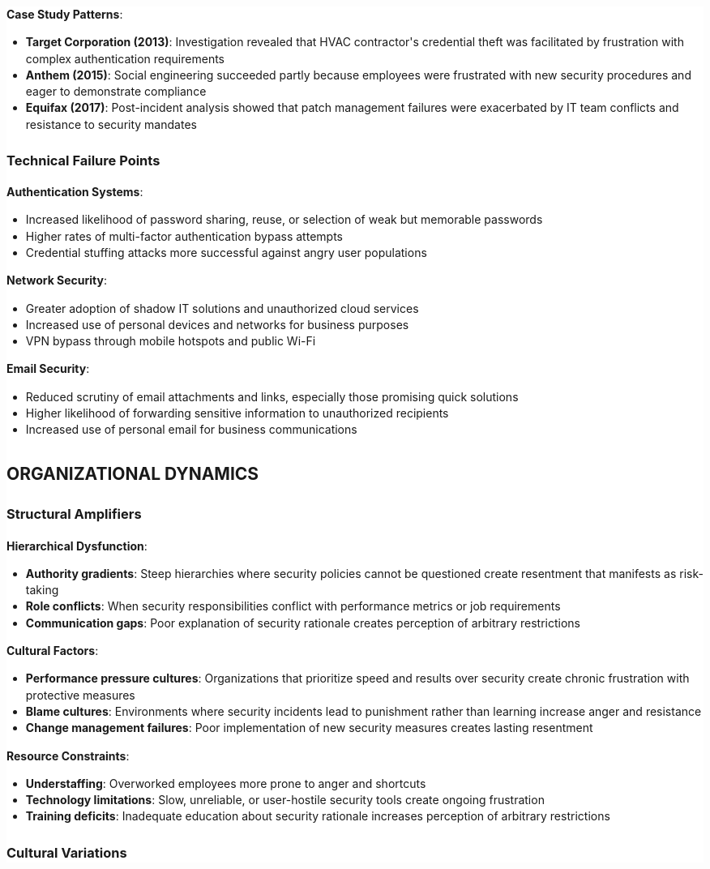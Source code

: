 **Case Study Patterns**:
- **Target Corporation (2013)**: Investigation revealed that HVAC contractor's credential theft was facilitated by frustration with complex authentication requirements
- **Anthem (2015)**: Social engineering succeeded partly because employees were frustrated with new security procedures and eager to demonstrate compliance
- **Equifax (2017)**: Post-incident analysis showed that patch management failures were exacerbated by IT team conflicts and resistance to security mandates

### Technical Failure Points

**Authentication Systems**:
- Increased likelihood of password sharing, reuse, or selection of weak but memorable passwords
- Higher rates of multi-factor authentication bypass attempts
- Credential stuffing attacks more successful against angry user populations

**Network Security**:
- Greater adoption of shadow IT solutions and unauthorized cloud services
- Increased use of personal devices and networks for business purposes
- VPN bypass through mobile hotspots and public Wi-Fi

**Email Security**:
- Reduced scrutiny of email attachments and links, especially those promising quick solutions
- Higher likelihood of forwarding sensitive information to unauthorized recipients
- Increased use of personal email for business communications

## ORGANIZATIONAL DYNAMICS

### Structural Amplifiers

**Hierarchical Dysfunction**:
- **Authority gradients**: Steep hierarchies where security policies cannot be questioned create resentment that manifests as risk-taking
- **Role conflicts**: When security responsibilities conflict with performance metrics or job requirements
- **Communication gaps**: Poor explanation of security rationale creates perception of arbitrary restrictions

**Cultural Factors**:
- **Performance pressure cultures**: Organizations that prioritize speed and results over security create chronic frustration with protective measures
- **Blame cultures**: Environments where security incidents lead to punishment rather than learning increase anger and resistance
- **Change management failures**: Poor implementation of new security measures creates lasting resentment

**Resource Constraints**:
- **Understaffing**: Overworked employees more prone to anger and shortcuts
- **Technology limitations**: Slow, unreliable, or user-hostile security tools create ongoing frustration
- **Training deficits**: Inadequate education about security rationale increases perception of arbitrary restrictions

### Cultural Variations
